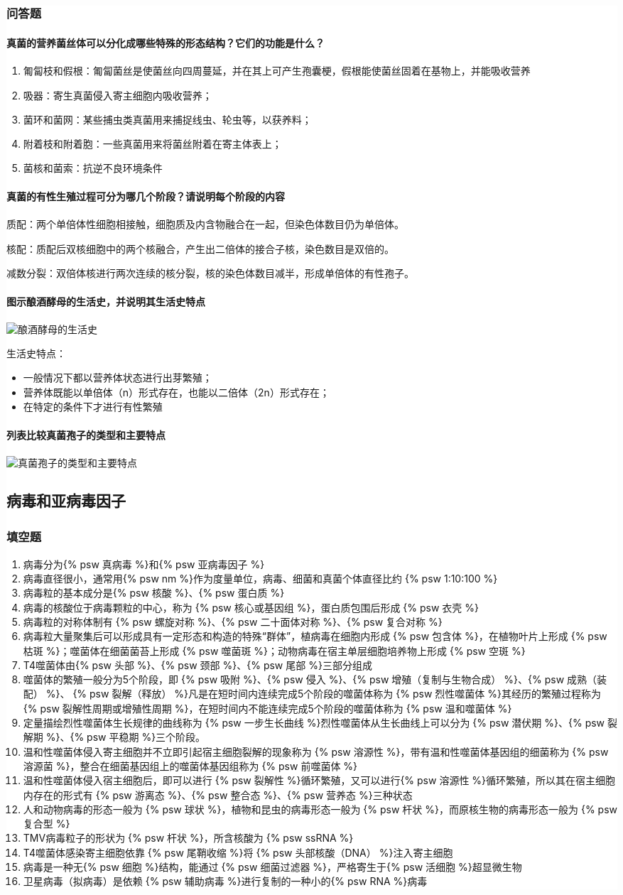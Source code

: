 ### 问答题

#### 真菌的营养菌丝体可以分化成哪些特殊的形态结构？它们的功能是什么？

1. 匍匐枝和假根：匍匐菌丝是使菌丝向四周蔓延，并在其上可产生孢囊梗，假根能使菌丝固着在基物上，并能吸收营养

2. 吸器：寄生真菌侵入寄主细胞内吸收营养；

3. 菌环和菌网：某些捕虫类真菌用来捕捉线虫、轮虫等，以获养料；

4. 附着枝和附着胞：一些真菌用来将菌丝附着在寄主体表上；

5. 菌核和菌索：抗逆不良环境条件

#### 真菌的有性生殖过程可分为哪几个阶段？请说明每个阶段的内容

质配：两个单倍体性细胞相接触，细胞质及内含物融合在一起，但染色体数目仍为单倍体。

核配：质配后双核细胞中的两个核融合，产生出二倍体的接合子核，染色数目是双倍的。

减数分裂：双倍体核进行两次连续的核分裂，核的染色体数目减半，形成单倍体的有性孢子。

#### 图示酿酒酵母的生活史，并说明其生活史特点

![酿酒酵母的生活史](https://cdn.jsdelivr.net/gh/halo-blog/cdn-blog-img-a@main/img/酿酒酵母的生活史.png)

生活史特点：

+ 一般情况下都以营养体状态进行出芽繁殖；
+ 营养体既能以单倍体（n）形式存在，也能以二倍体（2n）形式存在；
+ 在特定的条件下才进行有性繁殖

#### 列表比较真菌孢子的类型和主要特点

![真菌孢子的类型和主要特点](https://cdn.jsdelivr.net/gh/halo-blog/cdn-blog-img-a@main/img/真菌孢子的类型和主要特点.png)

## 病毒和亚病毒因子

### 填空题

1. 病毒分为{% psw 真病毒 %}和{% psw 亚病毒因子 %}
2. 病毒直径很小，通常用{% psw nm %}作为度量单位，病毒、细菌和真菌个体直径比约 {% psw 1:10:100 %}
3. 病毒粒的基本成分是{% psw 核酸 %}、{% psw 蛋白质 %}
4. 病毒的核酸位于病毒颗粒的中心，称为 {% psw 核心或基因组 %}，蛋白质包围后形成 {% psw 衣壳 %}
5. 病毒粒的对称体制有 {% psw 螺旋对称 %}、{% psw 二十面体对称 %}、{% psw 复合对称 %}
6. 病毒粒大量聚集后可以形成具有一定形态和构造的特殊“群体”，植病毒在细胞内形成 {% psw 包含体 %}，在植物叶片上形成 {% psw 枯斑 %}；噬菌体在细菌菌苔上形成 {% psw 噬菌斑 %}；动物病毒在宿主单层细胞培养物上形成 {% psw 空斑 %}
7. T4噬菌体由{% psw 头部 %}、{% psw 颈部 %}、{% psw 尾部 %}三部分组成
8. 噬菌体的繁殖一般分为5个阶段，即 {% psw 吸附 %}、{% psw 侵入 %}、{% psw 增殖（复制与生物合成） %}、{% psw 成熟（装配） %}、 {% psw 裂解（释放） %}凡是在短时间内连续完成5个阶段的噬菌体称为 {% psw 烈性噬菌体 %}其经历的繁殖过程称为 {% psw 裂解性周期或增殖性周期 %}，在短时间内不能连续完成5个阶段的噬菌体称为 {% psw 温和噬菌体 %}
9. 定量描绘烈性噬菌体生长规律的曲线称为 {% psw 一步生长曲线 %}烈性噬菌体从生长曲线上可以分为 {% psw 潜伏期 %}、{% psw 裂解期 %}、{% psw 平稳期 %}三个阶段。
10. 温和性噬菌体侵入寄主细胞并不立即引起宿主细胞裂解的现象称为 {% psw 溶源性 %}，带有温和性噬菌体基因组的细菌称为 {% psw 溶源菌 %}，整合在细菌基因组上的噬菌体基因组称为 {% psw 前噬菌体 %}
11. 温和性噬菌体侵入宿主细胞后，即可以进行 {% psw 裂解性 %}循环繁殖，又可以进行{% psw 溶源性 %}循环繁殖，所以其在宿主细胞内存在的形式有 {% psw 游离态 %}、{% psw 整合态 %}、{% psw 营养态 %}三种状态
12. 人和动物病毒的形态一般为 {% psw 球状 %}，植物和昆虫的病毒形态一般为 {% psw 杆状 %}，而原核生物的病毒形态一般为 {% psw 复合型 %}
13. TMV病毒粒子的形状为 {% psw 杆状 %}，所含核酸为 {% psw ssRNA %}
14. T4噬菌体感染寄主细胞依靠 {% psw 尾鞘收缩 %}将 {% psw 头部核酸（DNA） %}注入寄主细胞
15. 病毒是一种无{% psw 细胞 %}结构，能通过 {% psw 细菌过滤器 %}，严格寄生于{% psw 活细胞 %}超显微生物
16. 卫星病毒（拟病毒）是依赖 {% psw 辅助病毒 %}进行复制的一种小的{% psw RNA %}病毒
